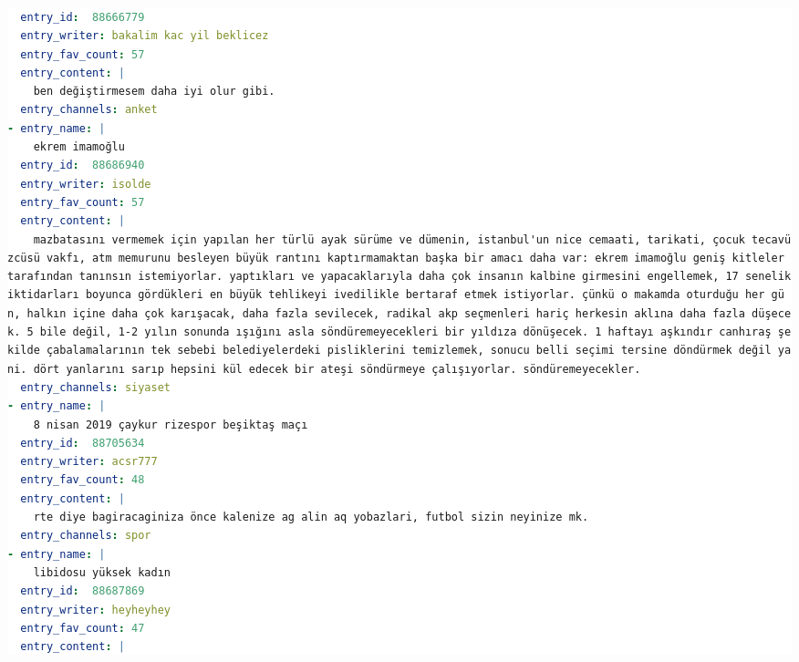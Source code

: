 ```yaml
  entry_id:  88666779
  entry_writer: bakalim kac yil beklicez
  entry_fav_count: 57
  entry_content: |
    ben değiştirmesem daha iyi olur gibi.
  entry_channels: anket
- entry_name: |
    ekrem imamoğlu
  entry_id:  88686940
  entry_writer: isolde
  entry_fav_count: 57
  entry_content: |
    mazbatasını vermemek için yapılan her türlü ayak sürüme ve dümenin, istanbul'un nice cemaati, tarikati, çocuk tecavüzcüsü vakfı, atm memurunu besleyen büyük rantını kaptırmamaktan başka bir amacı daha var: ekrem imamoğlu geniş kitleler tarafından tanınsın istemiyorlar. yaptıkları ve yapacaklarıyla daha çok insanın kalbine girmesini engellemek, 17 senelik iktidarları boyunca gördükleri en büyük tehlikeyi ivedilikle bertaraf etmek istiyorlar. çünkü o makamda oturduğu her gün, halkın içine daha çok karışacak, daha fazla sevilecek, radikal akp seçmenleri hariç herkesin aklına daha fazla düşecek. 5 bile değil, 1-2 yılın sonunda ışığını asla söndüremeyecekleri bir yıldıza dönüşecek. 1 haftayı aşkındır canhıraş şekilde çabalamalarının tek sebebi belediyelerdeki pisliklerini temizlemek, sonucu belli seçimi tersine döndürmek değil yani. dört yanlarını sarıp hepsini kül edecek bir ateşi söndürmeye çalışıyorlar. söndüremeyecekler.
  entry_channels: siyaset
- entry_name: |
    8 nisan 2019 çaykur rizespor beşiktaş maçı
  entry_id:  88705634
  entry_writer: acsr777
  entry_fav_count: 48
  entry_content: |
    rte diye bagiracaginiza önce kalenize ag alin aq yobazlari, futbol sizin neyinize mk.
  entry_channels: spor
- entry_name: |
    libidosu yüksek kadın
  entry_id:  88687869
  entry_writer: heyheyhey
  entry_fav_count: 47
  entry_content: |
```